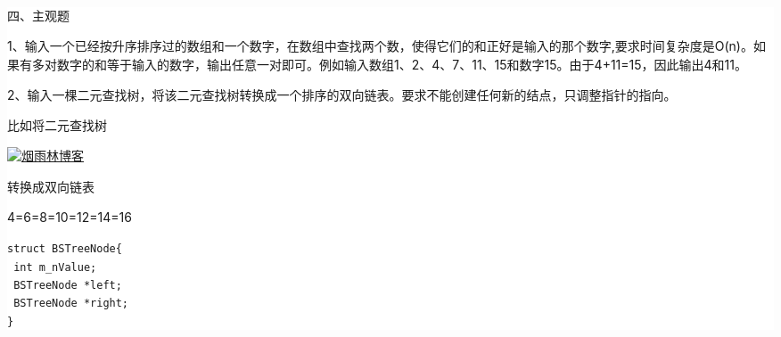 四、主观题

1、输入一个已经按升序排序过的数组和一个数字，在数组中查找两个数，使得它们的和正好是输入的那个数字,要求时间复杂度是O(n)。如果有多对数字的和等于输入的数字，输出任意一对即可。例如输入数组1、2、4、7、11、15和数字15。由于4+11=15，因此输出4和11。

2、输入一棵二元查找树，将该二元查找树转换成一个排序的双向链表。要求不能创建任何新的结点，只调整指针的指向。


比如将二元查找树

<a href="http://www.yanyulin.info/pages/2014/03/xunlei_2014_A.html">
<img src="http://www.yanyulin.info/pics/job/xunlei_2014_2.jpg" alt="烟雨林博客"/>
</a>

转换成双向链表

4=6=8=10=12=14=16

	struct BSTreeNode{
	 int m_nValue;
	 BSTreeNode *left;
     BSTreeNode *right;
	}
                                       